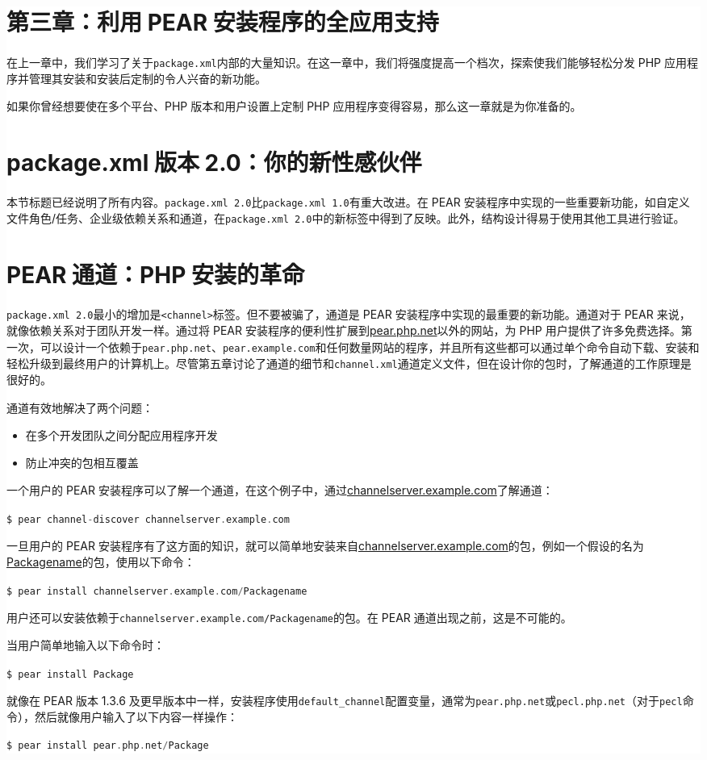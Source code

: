 # 第三章：利用 PEAR 安装程序的全应用支持

在上一章中，我们学习了关于`package.xml`内部的大量知识。在这一章中，我们将强度提高一个档次，探索使我们能够轻松分发 PHP 应用程序并管理其安装和安装后定制的令人兴奋的新功能。

如果你曾经想要使在多个平台、PHP 版本和用户设置上定制 PHP 应用程序变得容易，那么这一章就是为你准备的。

# package.xml 版本 2.0：你的新性感伙伴

本节标题已经说明了所有内容。`package.xml 2.0`比`package.xml 1.0`有重大改进。在 PEAR 安装程序中实现的一些重要新功能，如自定义文件角色/任务、企业级依赖关系和通道，在`package.xml 2.0`中的新标签中得到了反映。此外，结构设计得易于使用其他工具进行验证。

# PEAR 通道：PHP 安装的革命

`package.xml 2.0`最小的增加是`<channel>`标签。但不要被骗了，通道是 PEAR 安装程序中实现的最重要的新功能。通道对于 PEAR 来说，就像依赖关系对于团队开发一样。通过将 PEAR 安装程序的便利性扩展到[pear.php.net](http://pear.php.net)以外的网站，为 PHP 用户提供了许多免费选择。第一次，可以设计一个依赖于`pear.php.net`、`pear.example.com`和任何数量网站的程序，并且所有这些都可以通过单个命令自动下载、安装和轻松升级到最终用户的计算机上。尽管第五章讨论了通道的细节和`channel.xml`通道定义文件，但在设计你的包时，了解通道的工作原理是很好的。

通道有效地解决了两个问题：

+   在多个开发团队之间分配应用程序开发

+   防止冲突的包相互覆盖

一个用户的 PEAR 安装程序可以了解一个通道，在这个例子中，通过[channelserver.example.com](http://channelserver.example.com)了解通道：

```php
$ pear channel-discover channelserver.example.com 

```

一旦用户的 PEAR 安装程序有了这方面的知识，就可以简单地安装来自[channelserver.example.com](http://channelserver.example.com)的包，例如一个假设的名为[Packagename](http://Packagename)的包，使用以下命令：

```php
$ pear install channelserver.example.com/Packagename 

```

用户还可以安装依赖于`channelserver.example.com/Packagename`的包。在 PEAR 通道出现之前，这是不可能的。

当用户简单地输入以下命令时：

```php
$ pear install Package 

```

就像在 PEAR 版本 1.3.6 及更早版本中一样，安装程序使用`default_channel`配置变量，通常为`pear.php.net`或`pecl.php.net`（对于`pecl`命令），然后就像用户输入了以下内容一样操作：

```php
$ pear install pear.php.net/Package 

```
